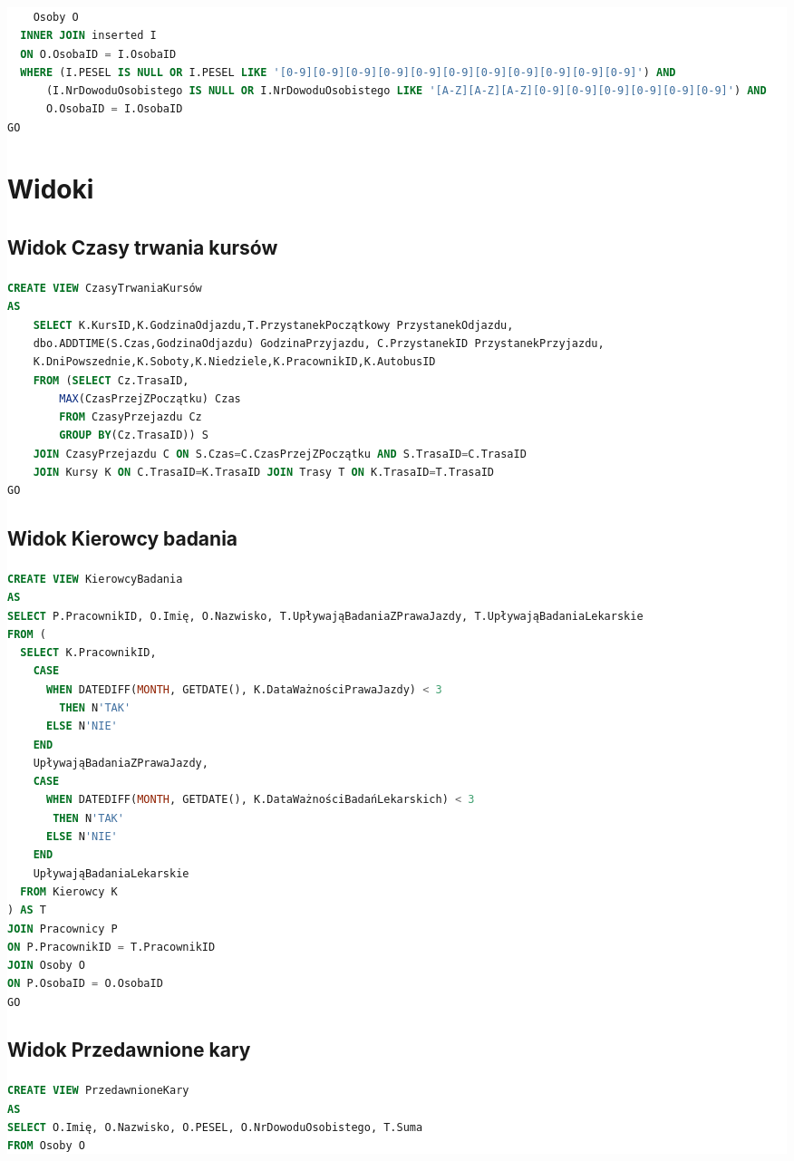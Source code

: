 ```SQL
    Osoby O
  INNER JOIN inserted I
  ON O.OsobaID = I.OsobaID
  WHERE (I.PESEL IS NULL OR I.PESEL LIKE '[0-9][0-9][0-9][0-9][0-9][0-9][0-9][0-9][0-9][0-9][0-9]') AND
      (I.NrDowoduOsobistego IS NULL OR I.NrDowoduOsobistego LIKE '[A-Z][A-Z][A-Z][0-9][0-9][0-9][0-9][0-9][0-9]') AND
      O.OsobaID = I.OsobaID
GO
```
# Widoki
## Widok Czasy trwania kursów
```SQL
CREATE VIEW CzasyTrwaniaKursów
AS
    SELECT K.KursID,K.GodzinaOdjazdu,T.PrzystanekPoczątkowy PrzystanekOdjazdu,
    dbo.ADDTIME(S.Czas,GodzinaOdjazdu) GodzinaPrzyjazdu, C.PrzystanekID PrzystanekPrzyjazdu,
    K.DniPowszednie,K.Soboty,K.Niedziele,K.PracownikID,K.AutobusID
    FROM (SELECT Cz.TrasaID,
        MAX(CzasPrzejZPoczątku) Czas 
        FROM CzasyPrzejazdu Cz
        GROUP BY(Cz.TrasaID)) S 
    JOIN CzasyPrzejazdu C ON S.Czas=C.CzasPrzejZPoczątku AND S.TrasaID=C.TrasaID
    JOIN Kursy K ON C.TrasaID=K.TrasaID JOIN Trasy T ON K.TrasaID=T.TrasaID
GO
```
## Widok Kierowcy badania
```SQL
CREATE VIEW KierowcyBadania
AS
SELECT P.PracownikID, O.Imię, O.Nazwisko, T.UpływająBadaniaZPrawaJazdy, T.UpływająBadaniaLekarskie
FROM (
  SELECT K.PracownikID,
    CASE 
      WHEN DATEDIFF(MONTH, GETDATE(), K.DataWażnościPrawaJazdy) < 3
        THEN N'TAK'
      ELSE N'NIE'
    END
    UpływająBadaniaZPrawaJazdy,
    CASE
      WHEN DATEDIFF(MONTH, GETDATE(), K.DataWażnościBadańLekarskich) < 3
       THEN N'TAK'
      ELSE N'NIE'
    END
    UpływająBadaniaLekarskie
  FROM Kierowcy K
) AS T
JOIN Pracownicy P
ON P.PracownikID = T.PracownikID
JOIN Osoby O
ON P.OsobaID = O.OsobaID
GO
```
## Widok Przedawnione kary
```SQL
CREATE VIEW PrzedawnioneKary
AS
SELECT O.Imię, O.Nazwisko, O.PESEL, O.NrDowoduOsobistego, T.Suma
FROM Osoby O
```